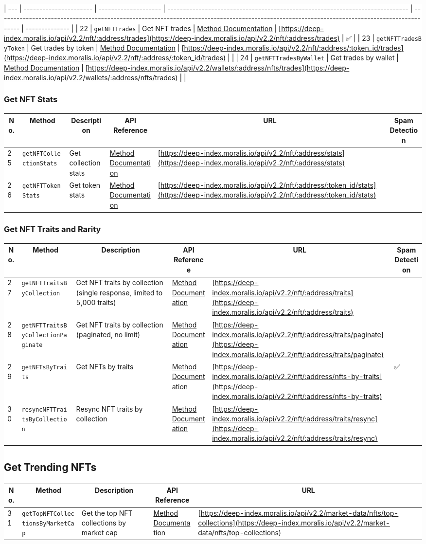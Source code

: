 | --- | ---------------------- | -------------------- | ----------------------------------------------------------------------------- | -------------------------------------------------------------------------------------------------------------------------------------------- | -------------- |
| 22  | `getNFTTrades`         | Get NFT trades       | [Method Documentation](/web3-data-api/evm/reference/get-nft-trades)           | [https://deep-index.moralis.io/api/v2.2/nft/:address/trades](https://deep-index.moralis.io/api/v2.2/nft/:address/trades)                     | ✅             |
| 23  | `getNFTTradesByToken`  | Get trades by token  | [Method Documentation](/web3-data-api/evm/reference/get-nft-trades-by-token)  | [https://deep-index.moralis.io/api/v2.2/nft/:address/:token_id/trades](https://deep-index.moralis.io/api/v2.2/nft/:address/:token_id/trades) |                |
| 24  | `getNFTTradesByWallet` | Get trades by wallet | [Method Documentation](/web3-data-api/evm/reference/get-nft-trades-by-wallet) | [https://deep-index.moralis.io/api/v2.2/wallets/:address/nfts/trades](https://deep-index.moralis.io/api/v2.2/wallets/:address/nfts/trades)   |                |

### Get NFT Stats

| No. | Method                  | Description          | API Reference                                                                 | URL                                                                                                                                        | Spam Detection |
| --- | ----------------------- | -------------------- | ----------------------------------------------------------------------------- | ------------------------------------------------------------------------------------------------------------------------------------------ | -------------- |
| 25  | `getNFTCollectionStats` | Get collection stats | [Method Documentation](/web3-data-api/evm/reference/get-nft-collection-stats) | [https://deep-index.moralis.io/api/v2.2/nft/:address/stats](https://deep-index.moralis.io/api/v2.2/nft/:address/stats)                     |                |
| 26  | `getNFTTokenStats`      | Get token stats      | [Method Documentation](/web3-data-api/evm/reference/get-nft-token-stats)      | [https://deep-index.moralis.io/api/v2.2/nft/:address/:token_id/stats](https://deep-index.moralis.io/api/v2.2/nft/:address/:token_id/stats) |

### Get NFT Traits and Rarity

| No. | Method                             | Description                                                             | API Reference                                                                              | URL                                                                                                                                        | Spam Detection |
| --- | ---------------------------------- | ----------------------------------------------------------------------- | ------------------------------------------------------------------------------------------ | ------------------------------------------------------------------------------------------------------------------------------------------ | -------------- |
| 27  | `getNFTTraitsByCollection`         | Get NFT traits by collection (single response, limited to 5,000 traits) | [Method Documentation](/web3-data-api/evm/reference/get-nft-traits-by-collection)          | [https://deep-index.moralis.io/api/v2.2/nft/:address/traits](https://deep-index.moralis.io/api/v2.2/nft/:address/traits)                   |                |
| 28  | `getNFTTraitsByCollectionPaginate` | Get NFT traits by collection (paginated, no limit)                      | [Method Documentation](/web3-data-api/evm/reference/get-nft-traits-by-collection-paginate) | [https://deep-index.moralis.io/api/v2.2/nft/:address/traits/paginate](https://deep-index.moralis.io/api/v2.2/nft/:address/traits/paginate) |                |
| 29  | `getNFTsByTraits`                  | Get NFTs by traits                                                      | [Method Documentation](/web3-data-api/evm/reference/get-nfts-by-traits)                    | [https://deep-index.moralis.io/api/v2.2/nft/:address/nfts-by-traits](https://deep-index.moralis.io/api/v2.2/nft/:address/nfts-by-traits)   | ✅             |
| 30  | `resyncNFTTraitsByCollection`      | Resync NFT traits by collection                                         | [Method Documentation](/web3-data-api/evm/reference/resync-nft-traits-by-collection)       | [https://deep-index.moralis.io/api/v2.2/nft/:address/traits/resync](https://deep-index.moralis.io/api/v2.2/nft/:address/traits/resync)     |                |

## Get Trending NFTs

| No. | Method                                | Description                                   | API Reference                                                                                  | URL                                                                                                                                                        |
| --- | ------------------------------------- | --------------------------------------------- | ---------------------------------------------------------------------------------------------- | ---------------------------------------------------------------------------------------------------------------------------------------------------------- |
| 31  | `getTopNFTCollectionsByMarketCap`     | Get the top NFT collections by market cap     | [Method Documentation](/web3-data-api/evm/reference/get-top-nft-collections-by-market-cap)     | [https://deep-index.moralis.io/api/v2.2/market-data/nfts/top-collections](https://deep-index.moralis.io/api/v2.2/market-data/nfts/top-collections)         |